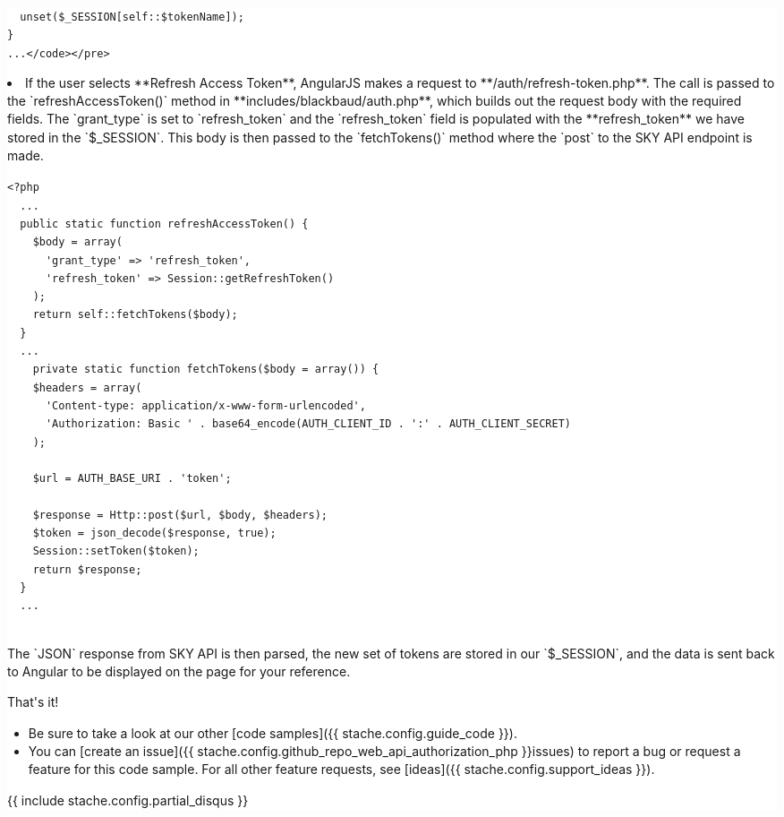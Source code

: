       unset($_SESSION[self::$tokenName]);
    }
    ...</code></pre>

<li>If the user selects **Refresh Access Token**, AngularJS makes a request to **/auth/refresh-token.php**. The call is passed to the `refreshAccessToken()` method in **includes/blackbaud/auth.php**, which builds out the request body with the required fields.  The `grant_type` is set to `refresh_token` and the `refresh_token` field is populated with the **refresh_token** we have stored in the `$_SESSION`. This body is then passed to the `fetchTokens()` method where the `post` to the SKY API endpoint is made.</li>

  <pre><code class="language-php">&lt;?php
  ...
  public static function refreshAccessToken() {
    $body = array(
      'grant_type' => 'refresh_token',
      'refresh_token' => Session::getRefreshToken()
    );
    return self::fetchTokens($body);
  }
  ...
    private static function fetchTokens($body = array()) {
    $headers = array(
      'Content-type: application/x-www-form-urlencoded',
      'Authorization: Basic ' . base64_encode(AUTH_CLIENT_ID . ':' . AUTH_CLIENT_SECRET)
    );

    $url = AUTH_BASE_URI . 'token';

    $response = Http::post($url, $body, $headers);
    $token = json_decode($response, true);
    Session::setToken($token);
    return $response;
  }
  ...
  </code></pre>

  <p>
    The `JSON` response from SKY API is then parsed, the new set of tokens are stored in our `$_SESSION`, and the data is sent back to Angular to be displayed on the page for your reference.
  </p>
</ol>

That's it!

- Be sure to take a look at our other [code samples]({{ stache.config.guide_code }}).
- You can [create an issue]({{ stache.config.github_repo_web_api_authorization_php }}issues) to report a bug or request a feature for this code sample.  For all other feature requests, see [ideas]({{ stache.config.support_ideas }}).

[auth-tutorial-getconstituent]: /assets/img/auth_tutorial_GETConstituent.png


{{ include stache.config.partial_disqus }}